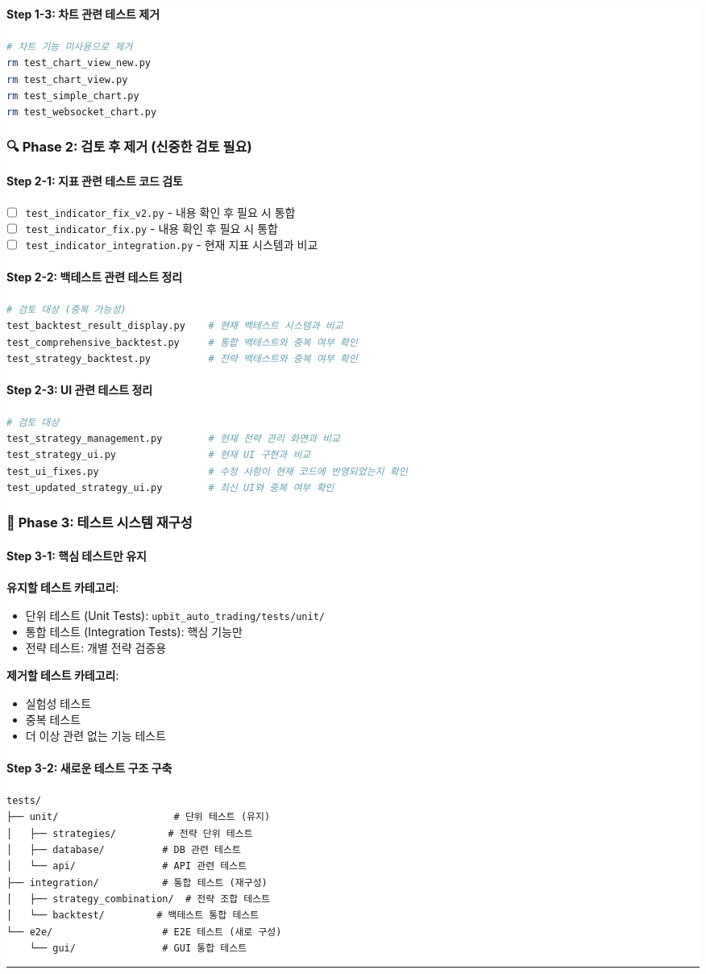#### **Step 1-3: 차트 관련 테스트 제거**
```bash
# 차트 기능 미사용으로 제거
rm test_chart_view_new.py
rm test_chart_view.py
rm test_simple_chart.py
rm test_websocket_chart.py
```

### 🔍 **Phase 2: 검토 후 제거 (신중한 검토 필요)**

#### **Step 2-1: 지표 관련 테스트 코드 검토**
- [ ] `test_indicator_fix_v2.py` - 내용 확인 후 필요 시 통합
- [ ] `test_indicator_fix.py` - 내용 확인 후 필요 시 통합  
- [ ] `test_indicator_integration.py` - 현재 지표 시스템과 비교

#### **Step 2-2: 백테스트 관련 테스트 정리**
```bash
# 검토 대상 (중복 가능성)
test_backtest_result_display.py    # 현재 백테스트 시스템과 비교
test_comprehensive_backtest.py     # 통합 백테스트와 중복 여부 확인
test_strategy_backtest.py          # 전략 백테스트와 중복 여부 확인
```

#### **Step 2-3: UI 관련 테스트 정리**
```bash
# 검토 대상
test_strategy_management.py        # 현재 전략 관리 화면과 비교
test_strategy_ui.py                # 현재 UI 구현과 비교
test_ui_fixes.py                   # 수정 사항이 현재 코드에 반영되었는지 확인
test_updated_strategy_ui.py        # 최신 UI와 중복 여부 확인
```

### 🧪 **Phase 3: 테스트 시스템 재구성**

#### **Step 3-1: 핵심 테스트만 유지**
**유지할 테스트 카테고리**:
- 단위 테스트 (Unit Tests): `upbit_auto_trading/tests/unit/`
- 통합 테스트 (Integration Tests): 핵심 기능만
- 전략 테스트: 개별 전략 검증용

**제거할 테스트 카테고리**:
- 실험성 테스트
- 중복 테스트
- 더 이상 관련 없는 기능 테스트

#### **Step 3-2: 새로운 테스트 구조 구축**
```
tests/
├── unit/                    # 단위 테스트 (유지)
│   ├── strategies/         # 전략 단위 테스트
│   ├── database/          # DB 관련 테스트
│   └── api/               # API 관련 테스트
├── integration/           # 통합 테스트 (재구성)
│   ├── strategy_combination/  # 전략 조합 테스트
│   └── backtest/         # 백테스트 통합 테스트
└── e2e/                   # E2E 테스트 (새로 구성)
    └── gui/               # GUI 통합 테스트
```

---